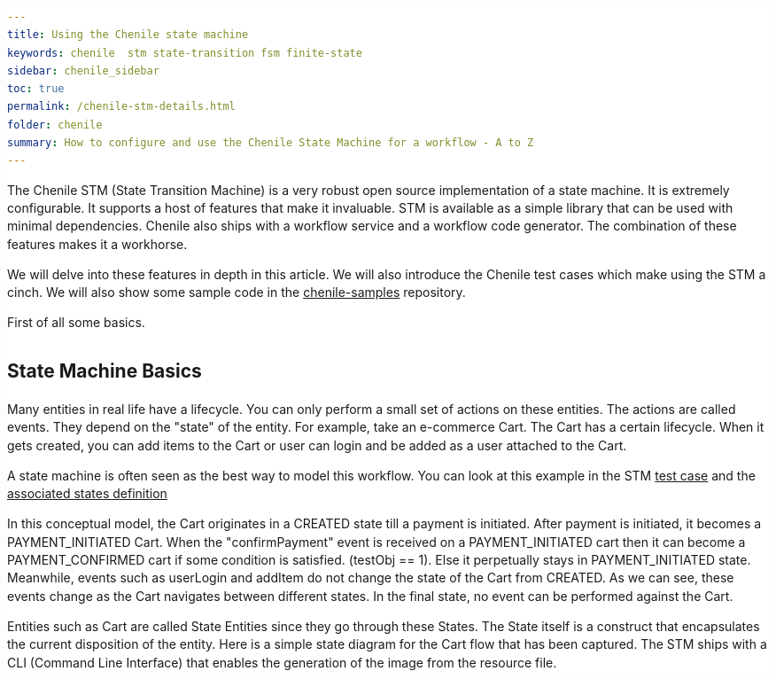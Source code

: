 ```yaml
---
title: Using the Chenile state machine
keywords: chenile  stm state-transition fsm finite-state
sidebar: chenile_sidebar
toc: true
permalink: /chenile-stm-details.html
folder: chenile
summary: How to configure and use the Chenile State Machine for a workflow - A to Z 
---
```


The Chenile STM (State Transition Machine) is a very robust open source implementation of a state 
machine. It is extremely configurable. It supports a host of features that make it invaluable. 
STM is available as a simple library that can be used with minimal dependencies. Chenile also 
ships with a workflow service and a workflow code generator. The combination of these features makes
it a workhorse. 

We will delve into these features in depth in this article. We will also introduce the Chenile test
cases which make using the STM a cinch. We will also show some sample code in the 
[chenile-samples](https://github.com/ajapros/chenile-samples) repository. 

First of all some basics.

## State Machine Basics

Many entities in real life have a lifecycle. You can only perform a small set of actions on these 
entities. The actions are called events. They depend on the "state" of the entity. For example, take 
an e-commerce Cart. 
The Cart has a certain lifecycle. When it gets created, you can add items to the Cart or user can login
and be added as a user attached to the Cart. 

A state machine is often seen as the best way to model this workflow. You can look at this example in 
the STM [test case](https://github.com/ajapros/chenile-core/tree/main/stm/src/test/java/org/chenile/stm/test/basicflow) 
and the [associated states definition](https://github.com/ajapros/chenile-core/blob/main/stm/src/test/resources/org/chenile/stm/test/basicflow/cart.xml)
 
In this conceptual model, the Cart originates in a CREATED state till a payment is initiated. 
After payment is initiated, it becomes a PAYMENT_INITIATED 
Cart. When the "confirmPayment" event is received on a PAYMENT_INITIATED cart then it can become a 
PAYMENT_CONFIRMED cart if some condition is satisfied. (testObj == 1). Else it perpetually stays in
PAYMENT_INITIATED state. Meanwhile, events such as userLogin and addItem do not change the state of 
the Cart from CREATED. 
As we can see, these events change as the Cart navigates between different states. 
In the final state, no event can be performed against the Cart.

Entities such as Cart are called State Entities since they go through these States. The State itself
is a construct that encapsulates the current disposition of the entity.
Here is a simple state diagram for the Cart flow that has been captured. The STM ships with a CLI
(Command Line Interface) that enables the generation of the image from the resource file.

